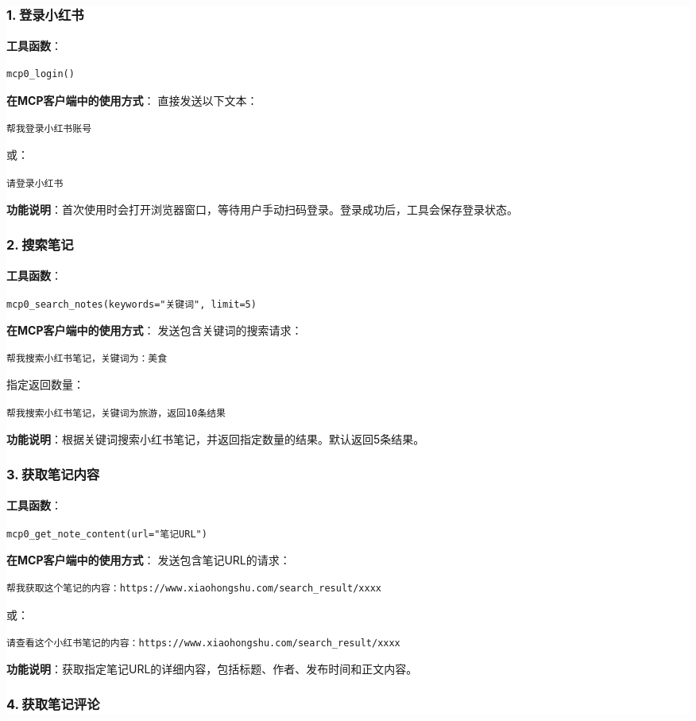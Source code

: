 ### 1. 登录小红书

**工具函数**：
```
mcp0_login()
```

**在MCP客户端中的使用方式**：
直接发送以下文本：
```
帮我登录小红书账号
```
或：
```
请登录小红书
```

**功能说明**：首次使用时会打开浏览器窗口，等待用户手动扫码登录。登录成功后，工具会保存登录状态。

### 2. 搜索笔记

**工具函数**：
```
mcp0_search_notes(keywords="关键词", limit=5)
```

**在MCP客户端中的使用方式**：
发送包含关键词的搜索请求：
```
帮我搜索小红书笔记，关键词为：美食
```
指定返回数量：
```
帮我搜索小红书笔记，关键词为旅游，返回10条结果
```

**功能说明**：根据关键词搜索小红书笔记，并返回指定数量的结果。默认返回5条结果。

### 3. 获取笔记内容

**工具函数**：
```
mcp0_get_note_content(url="笔记URL")
```

**在MCP客户端中的使用方式**：
发送包含笔记URL的请求：
```
帮我获取这个笔记的内容：https://www.xiaohongshu.com/search_result/xxxx
```
或：
```
请查看这个小红书笔记的内容：https://www.xiaohongshu.com/search_result/xxxx
```

**功能说明**：获取指定笔记URL的详细内容，包括标题、作者、发布时间和正文内容。

### 4. 获取笔记评论
